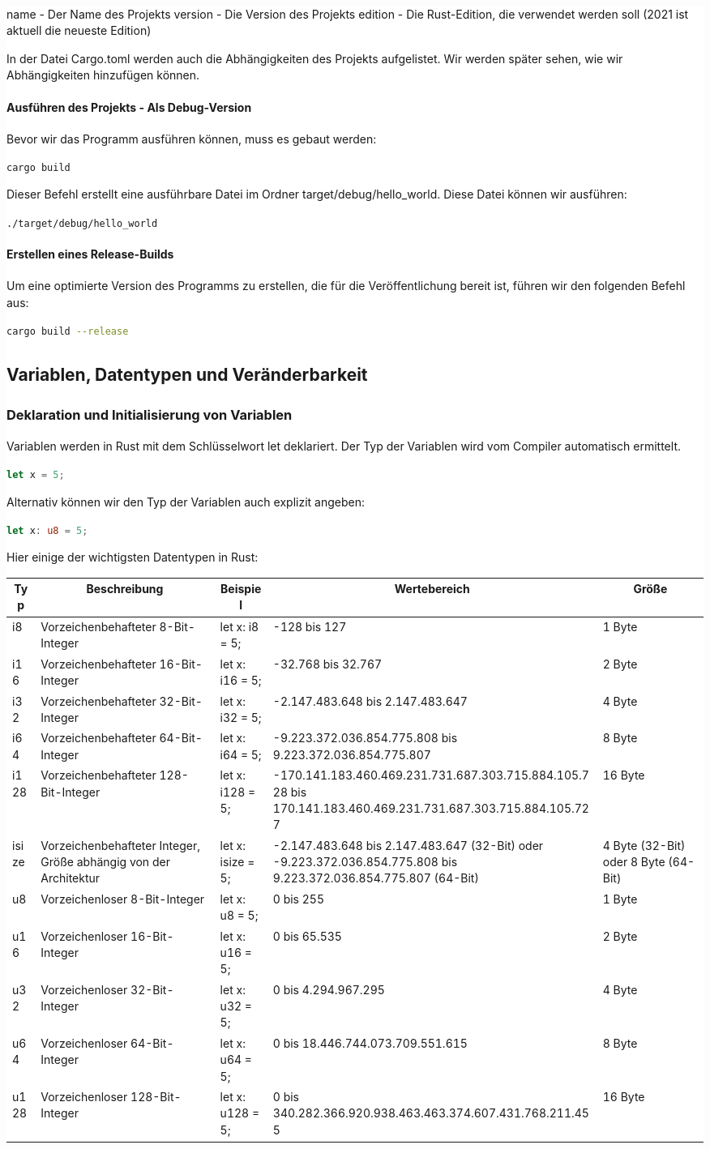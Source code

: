 name - Der Name des Projekts
version - Die Version des Projekts
edition - Die Rust-Edition, die verwendet werden soll (2021 ist aktuell die neueste Edition)

In der Datei Cargo.toml werden auch die Abhängigkeiten des Projekts aufgelistet. Wir werden später sehen, wie wir Abhängigkeiten hinzufügen können.

#### Ausführen des Projekts - Als Debug-Version
Bevor wir das Programm ausführen können, muss es gebaut werden:

```bash
cargo build
```

Dieser Befehl erstellt eine ausführbare Datei im Ordner target/debug/hello_world. Diese Datei können wir ausführen:

```bash
./target/debug/hello_world
```

#### Erstellen eines Release-Builds
Um eine optimierte Version des Programms zu erstellen, die für die Veröffentlichung bereit ist, führen wir den folgenden Befehl aus:

```bash
cargo build --release
```


## Variablen, Datentypen und Veränderbarkeit

### Deklaration und Initialisierung von Variablen
Variablen werden in Rust mit dem Schlüsselwort let deklariert. Der Typ der Variablen wird vom Compiler automatisch ermittelt.

```rust
let x = 5;
```

Alternativ können wir den Typ der Variablen auch explizit angeben:

```rust
let x: u8 = 5;
```

Hier einige der wichtigsten Datentypen in Rust:

| Typ | Beschreibung | Beispiel | Wertebereich | Größe |
| --- | --- | --- | --- | --- |
| i8 | Vorzeichenbehafteter 8-Bit-Integer | let x: i8 = 5; | -128 bis 127 | 1 Byte |
| i16 | Vorzeichenbehafteter 16-Bit-Integer | let x: i16 = 5; | -32.768 bis 32.767 | 2 Byte |
| i32 | Vorzeichenbehafteter 32-Bit-Integer | let x: i32 = 5; | -2.147.483.648 bis 2.147.483.647 | 4 Byte |
| i64 | Vorzeichenbehafteter 64-Bit-Integer | let x: i64 = 5; | -9.223.372.036.854.775.808 bis 9.223.372.036.854.775.807 | 8 Byte |
| i128 | Vorzeichenbehafteter 128-Bit-Integer | let x: i128 = 5; | -170.141.183.460.469.231.731.687.303.715.884.105.728 bis 170.141.183.460.469.231.731.687.303.715.884.105.727 | 16 Byte |
| isize | Vorzeichenbehafteter Integer, Größe abhängig von der Architektur | let x: isize = 5; | -2.147.483.648 bis 2.147.483.647 (32-Bit) oder -9.223.372.036.854.775.808 bis 9.223.372.036.854.775.807 (64-Bit) | 4 Byte (32-Bit) oder 8 Byte (64-Bit) |
| u8 | Vorzeichenloser 8-Bit-Integer | let x: u8 = 5; | 0 bis 255 | 1 Byte |
| u16 | Vorzeichenloser 16-Bit-Integer | let x: u16 = 5; | 0 bis 65.535 | 2 Byte |
| u32 | Vorzeichenloser 32-Bit-Integer | let x: u32 = 5; | 0 bis 4.294.967.295 | 4 Byte |
| u64 | Vorzeichenloser 64-Bit-Integer | let x: u64 = 5; | 0 bis 18.446.744.073.709.551.615 | 8 Byte |
| u128 | Vorzeichenloser 128-Bit-Integer | let x: u128 = 5; | 0 bis 340.282.366.920.938.463.463.374.607.431.768.211.455 | 16 Byte |
